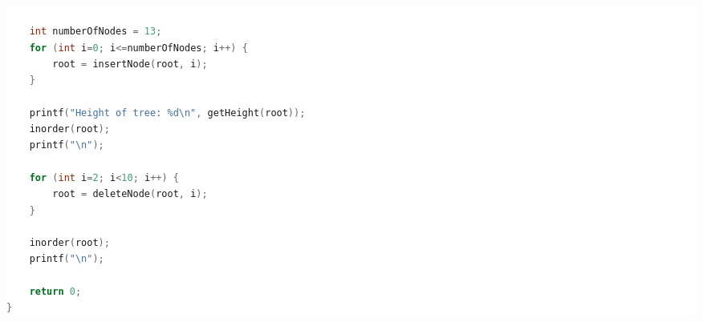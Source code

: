 ```c
 
    int numberOfNodes = 13;
    for (int i=0; i<=numberOfNodes; i++) {
        root = insertNode(root, i);
    }

    printf("Height of tree: %d\n", getHeight(root));
    inorder(root);
    printf("\n");
    
    for (int i=2; i<10; i++) {
        root = deleteNode(root, i);
    }
    
    inorder(root);
    printf("\n");
    
    return 0;
}
```

